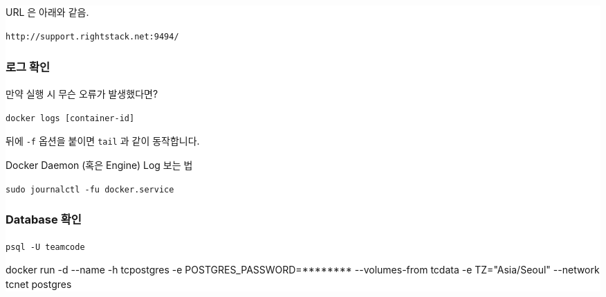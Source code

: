 URL 은 아래와 같음.

```
http://support.rightstack.net:9494/
```

### 로그 확인
만약 실행 시 무슨 오류가 발생했다면?
```
docker logs [container-id]
```

뒤에 ``-f`` 옵션을 붙이면 ``tail`` 과 같이 동작합니다.

Docker Daemon (혹은 Engine) Log 보는 법

```
sudo journalctl -fu docker.service
```


### Database 확인

```
psql -U teamcode
```




docker run -d --name 
 -h tcpostgres -e POSTGRES_PASSWORD=******** --volumes-from tcdata -e TZ="Asia/Seoul" --network tcnet postgres
